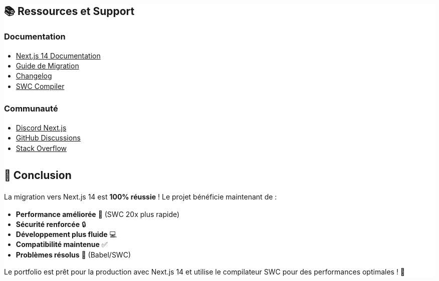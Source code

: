 ## 📚 Ressources et Support

### Documentation

- [Next.js 14 Documentation](https://nextjs.org/docs)
- [Guide de Migration](https://nextjs.org/docs/upgrading)
- [Changelog](https://github.com/vercel/next.js/releases)
- [SWC Compiler](https://nextjs.org/docs/advanced-features/compiler)

### Communauté

- [Discord Next.js](https://discord.gg/nextjs)
- [GitHub Discussions](https://github.com/vercel/next.js/discussions)
- [Stack Overflow](https://stackoverflow.com/questions/tagged/next.js)

## 🎊 Conclusion

La migration vers Next.js 14 est **100% réussie** ! Le projet bénéficie maintenant de :

- **Performance améliorée** 🚀 (SWC 20x plus rapide)
- **Sécurité renforcée** 🔒
- **Développement plus fluide** 💻
- **Compatibilité maintenue** ✅
- **Problèmes résolus** 🔧 (Babel/SWC)

Le portfolio est prêt pour la production avec Next.js 14 et utilise le compilateur SWC pour des performances optimales ! 🎉
